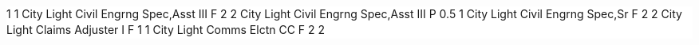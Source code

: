 </td><td>1

</td><td>1

</td></tr>

<tr><td>City Light

</td><td>Civil Engrng Spec,Asst III

</td><td>F

</td><td>2

</td><td>2

</td></tr>

<tr><td>City Light

</td><td>Civil Engrng Spec,Asst III

</td><td>P

</td><td>0.5

</td><td>1

</td></tr>

<tr><td>City Light

</td><td>Civil Engrng Spec,Sr

</td><td>F

</td><td>2

</td><td>2

</td></tr>

<tr><td>City Light

</td><td>Claims Adjuster I

</td><td>F

</td><td>1

</td><td>1

</td></tr>

<tr><td>City Light

</td><td>Comms Elctn CC

</td><td>F

</td><td>2

</td><td>2

</td></tr>
